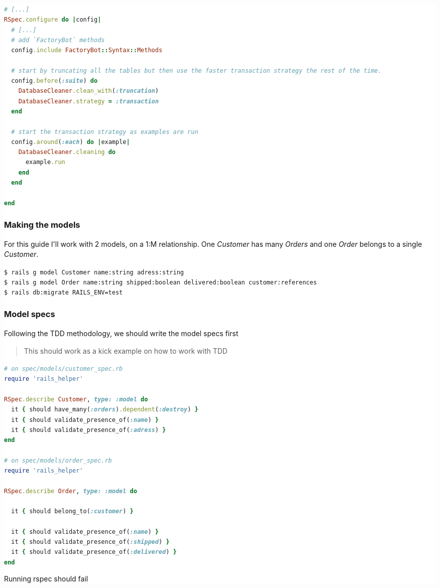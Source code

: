 ```ruby
# [...]
RSpec.configure do |config|
  # [...]
  # add `FactoryBot` methods
  config.include FactoryBot::Syntax::Methods

  # start by truncating all the tables but then use the faster transaction strategy the rest of the time.
  config.before(:suite) do
    DatabaseCleaner.clean_with(:truncation)
    DatabaseCleaner.strategy = :transaction
  end

  # start the transaction strategy as examples are run
  config.around(:each) do |example|
    DatabaseCleaner.cleaning do
      example.run
    end
  end

end
```
### Making the models

For this guide I'll work with 2 models, on a 1:M relationship. One *Customer* has many *Orders* and one *Order* belongs to a single *Customer*.

```bash
$ rails g model Customer name:string adress:string
$ rails g model Order name:string shipped:boolean delivered:boolean customer:references
$ rails db:migrate RAILS_ENV=test
```

### Model specs

Following the TDD methodology, we should write the model specs first
> This should work as a kick example on how to work with TDD

```ruby
# on spec/models/customer_spec.rb
require 'rails_helper'

RSpec.describe Customer, type: :model do
  it { should have_many(:orders).dependent(:destroy) }
  it { should validate_presence_of(:name) }
  it { should validate_presence_of(:adress) }
end

# on spec/models/order_spec.rb
require 'rails_helper'

RSpec.describe Order, type: :model do

  it { should belong_to(:customer) }

  it { should validate_presence_of(:name) }
  it { should validate_presence_of(:shipped) }
  it { should validate_presence_of(:delivered) }
end
```
Running rspec should fail

